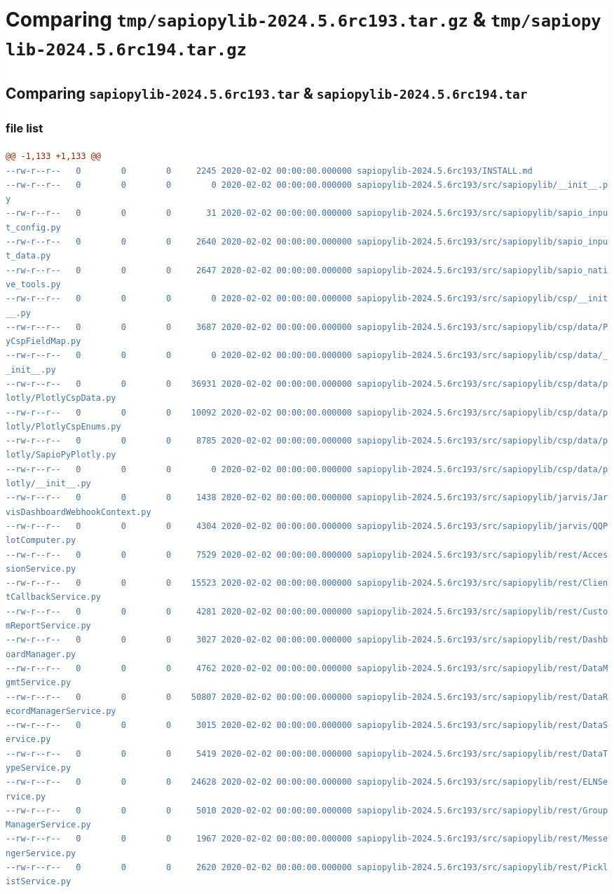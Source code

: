 # Comparing `tmp/sapiopylib-2024.5.6rc193.tar.gz` & `tmp/sapiopylib-2024.5.6rc194.tar.gz`

## Comparing `sapiopylib-2024.5.6rc193.tar` & `sapiopylib-2024.5.6rc194.tar`

### file list

```diff
@@ -1,133 +1,133 @@
--rw-r--r--   0        0        0     2245 2020-02-02 00:00:00.000000 sapiopylib-2024.5.6rc193/INSTALL.md
--rw-r--r--   0        0        0        0 2020-02-02 00:00:00.000000 sapiopylib-2024.5.6rc193/src/sapiopylib/__init__.py
--rw-r--r--   0        0        0       31 2020-02-02 00:00:00.000000 sapiopylib-2024.5.6rc193/src/sapiopylib/sapio_input_config.py
--rw-r--r--   0        0        0     2640 2020-02-02 00:00:00.000000 sapiopylib-2024.5.6rc193/src/sapiopylib/sapio_input_data.py
--rw-r--r--   0        0        0     2647 2020-02-02 00:00:00.000000 sapiopylib-2024.5.6rc193/src/sapiopylib/sapio_native_tools.py
--rw-r--r--   0        0        0        0 2020-02-02 00:00:00.000000 sapiopylib-2024.5.6rc193/src/sapiopylib/csp/__init__.py
--rw-r--r--   0        0        0     3687 2020-02-02 00:00:00.000000 sapiopylib-2024.5.6rc193/src/sapiopylib/csp/data/PyCspFieldMap.py
--rw-r--r--   0        0        0        0 2020-02-02 00:00:00.000000 sapiopylib-2024.5.6rc193/src/sapiopylib/csp/data/__init__.py
--rw-r--r--   0        0        0    36931 2020-02-02 00:00:00.000000 sapiopylib-2024.5.6rc193/src/sapiopylib/csp/data/plotly/PlotlyCspData.py
--rw-r--r--   0        0        0    10092 2020-02-02 00:00:00.000000 sapiopylib-2024.5.6rc193/src/sapiopylib/csp/data/plotly/PlotlyCspEnums.py
--rw-r--r--   0        0        0     8785 2020-02-02 00:00:00.000000 sapiopylib-2024.5.6rc193/src/sapiopylib/csp/data/plotly/SapioPyPlotly.py
--rw-r--r--   0        0        0        0 2020-02-02 00:00:00.000000 sapiopylib-2024.5.6rc193/src/sapiopylib/csp/data/plotly/__init__.py
--rw-r--r--   0        0        0     1438 2020-02-02 00:00:00.000000 sapiopylib-2024.5.6rc193/src/sapiopylib/jarvis/JarvisDashboardWebhookContext.py
--rw-r--r--   0        0        0     4304 2020-02-02 00:00:00.000000 sapiopylib-2024.5.6rc193/src/sapiopylib/jarvis/QQPlotComputer.py
--rw-r--r--   0        0        0     7529 2020-02-02 00:00:00.000000 sapiopylib-2024.5.6rc193/src/sapiopylib/rest/AccessionService.py
--rw-r--r--   0        0        0    15523 2020-02-02 00:00:00.000000 sapiopylib-2024.5.6rc193/src/sapiopylib/rest/ClientCallbackService.py
--rw-r--r--   0        0        0     4281 2020-02-02 00:00:00.000000 sapiopylib-2024.5.6rc193/src/sapiopylib/rest/CustomReportService.py
--rw-r--r--   0        0        0     3027 2020-02-02 00:00:00.000000 sapiopylib-2024.5.6rc193/src/sapiopylib/rest/DashboardManager.py
--rw-r--r--   0        0        0     4762 2020-02-02 00:00:00.000000 sapiopylib-2024.5.6rc193/src/sapiopylib/rest/DataMgmtService.py
--rw-r--r--   0        0        0    50807 2020-02-02 00:00:00.000000 sapiopylib-2024.5.6rc193/src/sapiopylib/rest/DataRecordManagerService.py
--rw-r--r--   0        0        0     3015 2020-02-02 00:00:00.000000 sapiopylib-2024.5.6rc193/src/sapiopylib/rest/DataService.py
--rw-r--r--   0        0        0     5419 2020-02-02 00:00:00.000000 sapiopylib-2024.5.6rc193/src/sapiopylib/rest/DataTypeService.py
--rw-r--r--   0        0        0    24628 2020-02-02 00:00:00.000000 sapiopylib-2024.5.6rc193/src/sapiopylib/rest/ELNService.py
--rw-r--r--   0        0        0     5010 2020-02-02 00:00:00.000000 sapiopylib-2024.5.6rc193/src/sapiopylib/rest/GroupManagerService.py
--rw-r--r--   0        0        0     1967 2020-02-02 00:00:00.000000 sapiopylib-2024.5.6rc193/src/sapiopylib/rest/MessengerService.py
--rw-r--r--   0        0        0     2620 2020-02-02 00:00:00.000000 sapiopylib-2024.5.6rc193/src/sapiopylib/rest/PicklistService.py
```